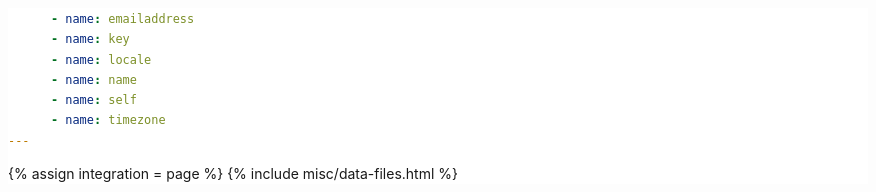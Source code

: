 ```yaml
      - name: emailaddress
      - name: key
      - name: locale
      - name: name
      - name: self
      - name: timezone
---
```

{% assign integration = page %}
{% include misc/data-files.html %}
